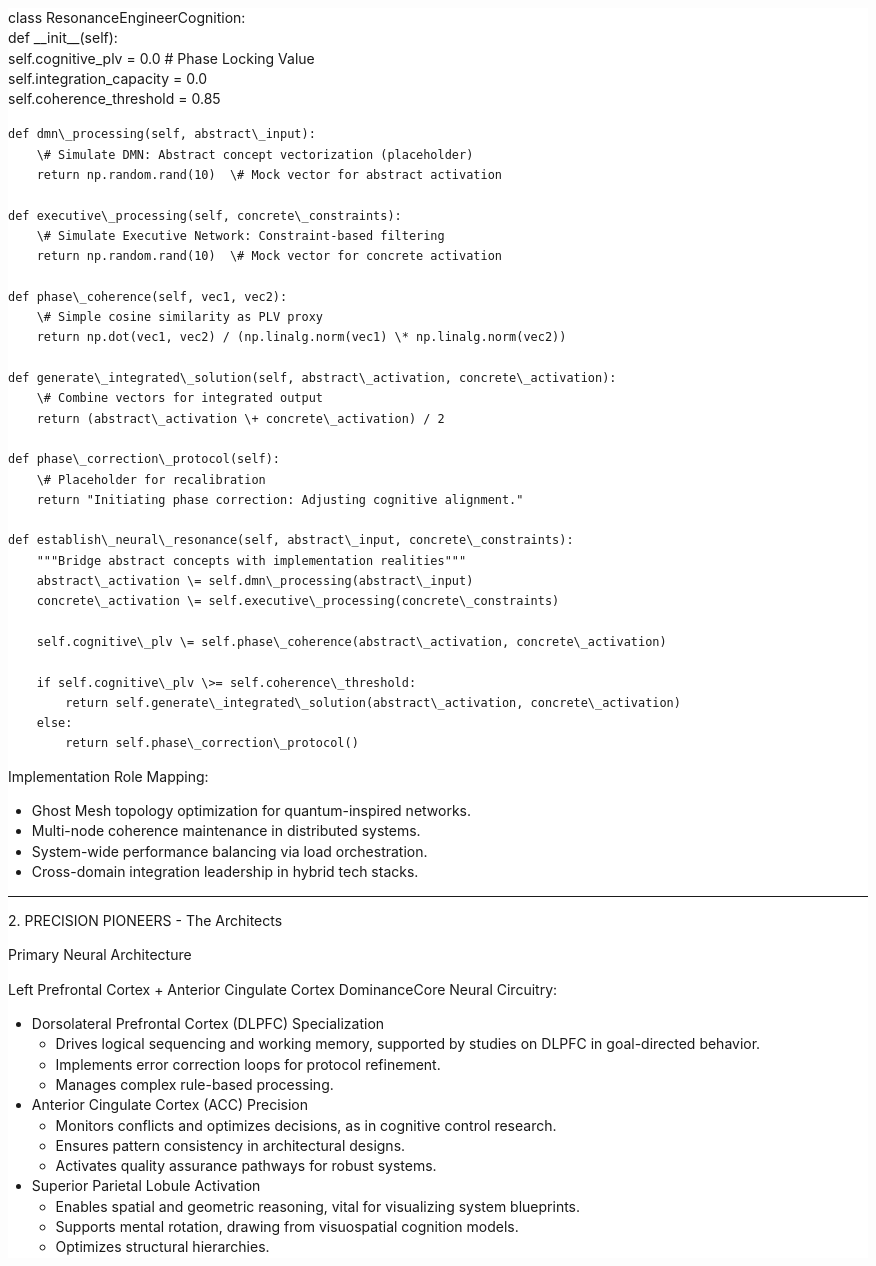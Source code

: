 class ResonanceEngineerCognition:  
    def \_\_init\_\_(self):  
        self.cognitive\_plv \= 0.0  \# Phase Locking Value  
        self.integration\_capacity \= 0.0  
        self.coherence\_threshold \= 0.85  
          
    def dmn\_processing(self, abstract\_input):  
        \# Simulate DMN: Abstract concept vectorization (placeholder)  
        return np.random.rand(10)  \# Mock vector for abstract activation  
      
    def executive\_processing(self, concrete\_constraints):  
        \# Simulate Executive Network: Constraint-based filtering  
        return np.random.rand(10)  \# Mock vector for concrete activation  
      
    def phase\_coherence(self, vec1, vec2):  
        \# Simple cosine similarity as PLV proxy  
        return np.dot(vec1, vec2) / (np.linalg.norm(vec1) \* np.linalg.norm(vec2))  
      
    def generate\_integrated\_solution(self, abstract\_activation, concrete\_activation):  
        \# Combine vectors for integrated output  
        return (abstract\_activation \+ concrete\_activation) / 2  
      
    def phase\_correction\_protocol(self):  
        \# Placeholder for recalibration  
        return "Initiating phase correction: Adjusting cognitive alignment."  
      
    def establish\_neural\_resonance(self, abstract\_input, concrete\_constraints):  
        """Bridge abstract concepts with implementation realities"""  
        abstract\_activation \= self.dmn\_processing(abstract\_input)  
        concrete\_activation \= self.executive\_processing(concrete\_constraints)  
          
        self.cognitive\_plv \= self.phase\_coherence(abstract\_activation, concrete\_activation)  
          
        if self.cognitive\_plv \>= self.coherence\_threshold:  
            return self.generate\_integrated\_solution(abstract\_activation, concrete\_activation)  
        else:  
            return self.phase\_correction\_protocol()

Implementation Role Mapping:

* Ghost Mesh topology optimization for quantum-inspired networks.  
* Multi-node coherence maintenance in distributed systems.  
* System-wide performance balancing via load orchestration.  
* Cross-domain integration leadership in hybrid tech stacks.

---

2\. PRECISION PIONEERS \- The Architects

Primary Neural Architecture

Left Prefrontal Cortex \+ Anterior Cingulate Cortex DominanceCore Neural Circuitry:

* Dorsolateral Prefrontal Cortex (DLPFC) Specialization  
  * Drives logical sequencing and working memory, supported by studies on DLPFC in goal-directed behavior.  
  * Implements error correction loops for protocol refinement.  
  * Manages complex rule-based processing.  
* Anterior Cingulate Cortex (ACC) Precision  
  * Monitors conflicts and optimizes decisions, as in cognitive control research.  
  * Ensures pattern consistency in architectural designs.  
  * Activates quality assurance pathways for robust systems.  
* Superior Parietal Lobule Activation  
  * Enables spatial and geometric reasoning, vital for visualizing system blueprints.  
  * Supports mental rotation, drawing from visuospatial cognition models.  
  * Optimizes structural hierarchies.
